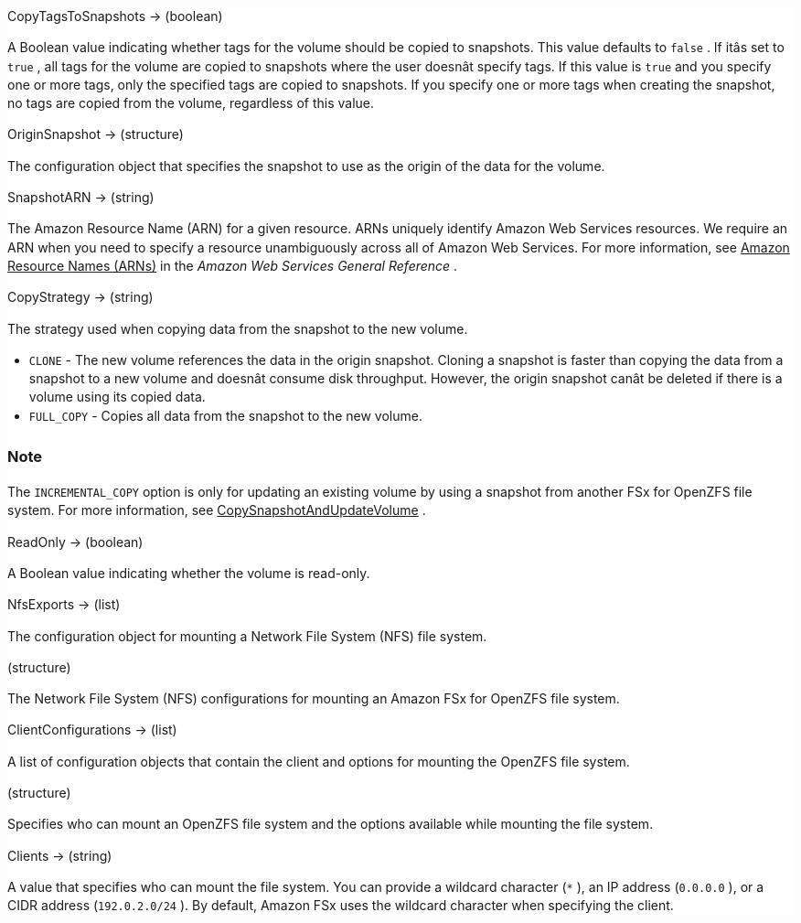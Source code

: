 CopyTagsToSnapshots -> (boolean)

A Boolean value indicating whether tags for the volume should be copied to snapshots. This value defaults to `false` . If itâs set to `true` , all tags for the volume are copied to snapshots where the user doesnât specify tags. If this value is `true` and you specify one or more tags, only the specified tags are copied to snapshots. If you specify one or more tags when creating the snapshot, no tags are copied from the volume, regardless of this value.

OriginSnapshot -> (structure)

The configuration object that specifies the snapshot to use as the origin of the data for the volume.

SnapshotARN -> (string)

The Amazon Resource Name (ARN) for a given resource. ARNs uniquely identify Amazon Web Services resources. We require an ARN when you need to specify a resource unambiguously across all of Amazon Web Services. For more information, see [Amazon Resource Names (ARNs)](https://docs.aws.amazon.com/general/latest/gr/aws-arns-and-namespaces.html) in the *Amazon Web Services General Reference* .

CopyStrategy -> (string)

The strategy used when copying data from the snapshot to the new volume.

- `CLONE` - The new volume references the data in the origin snapshot. Cloning a snapshot is faster than copying the data from a snapshot to a new volume and doesnât consume disk throughput. However, the origin snapshot canât be deleted if there is a volume using its copied data.
- `FULL_COPY` - Copies all data from the snapshot to the new volume.

### Note

The `INCREMENTAL_COPY` option is only for updating an existing volume by using a snapshot from another FSx for OpenZFS file system. For more information, see [CopySnapshotAndUpdateVolume](https://docs.aws.amazon.com/fsx/latest/APIReference/API_CopySnapshotAndUpdateVolume.html) .

ReadOnly -> (boolean)

A Boolean value indicating whether the volume is read-only.

NfsExports -> (list)

The configuration object for mounting a Network File System (NFS) file system.

(structure)

The Network File System (NFS) configurations for mounting an Amazon FSx for OpenZFS file system.

ClientConfigurations -> (list)

A list of configuration objects that contain the client and options for mounting the OpenZFS file system.

(structure)

Specifies who can mount an OpenZFS file system and the options available while mounting the file system.

Clients -> (string)

A value that specifies who can mount the file system. You can provide a wildcard character (`*` ), an IP address (`0.0.0.0` ), or a CIDR address (`192.0.2.0/24` ). By default, Amazon FSx uses the wildcard character when specifying the client.

